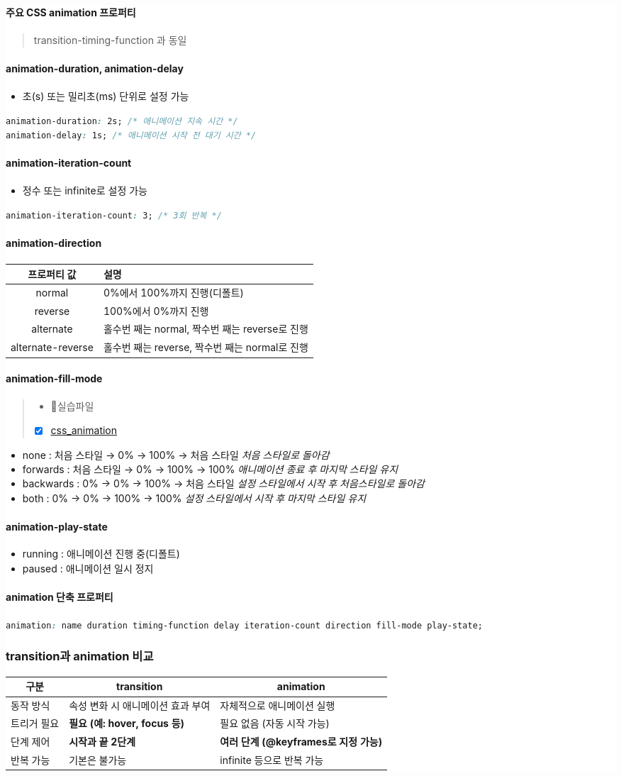 #### 주요 CSS animation 프로퍼티
> transition-timing-function 과 동일

#### animation-duration, animation-delay
- 초(s) 또는 밀리초(ms) 단위로 설정 가능
```css
animation-duration: 2s; /* 애니메이션 지속 시간 */
animation-delay: 1s; /* 애니메이션 시작 전 대기 시간 */
```

#### animation-iteration-count
- 정수 또는 infinite로 설정 가능
```css
animation-iteration-count: 3; /* 3회 반복 */
```

#### animation-direction
|    프로퍼티 값    | 설명                                           |
| :---------------: | :--------------------------------------------- |
|      normal       | 0%에서 100%까지 진행(디폴트)                   |
|      reverse      | 100%에서 0%까지 진행                           |
|     alternate     | 홀수번 째는 normal, 짝수번 째는 reverse로 진행 |
| alternate-reverse | 홀수번 째는 reverse, 짝수번 째는 normal로 진행 |

#### animation-fill-mode
> - 🧪실습파일
>  - [x] [css_animation](https://codesandbox.io/p/sandbox/css-animation-forked-249y7k?file=%2Findex3.html "Go to url")

- none : 처음 스타일 → 0% → 100% → 처음 스타일 
        *처음 스타일로 돌아감*
- forwards : 처음 스타일 → 0% → 100% → 100%
        *애니메이션 종료 후 마지막 스타일 유지*
- backwards : 0% → 0% → 100% → 처음 스타일
        *설정 스타일에서 시작 후 처음스타일로 돌아감*
- both : 0% → 0% → 100% → 100%
        *설정 스타일에서 시작 후 마지막 스타일 유지*

#### animation-play-state
- running : 애니메이션 진행 중(디폴트)
- paused : 애니메이션 일시 정지


#### animation 단축 프로퍼티
```css
animation: name duration timing-function delay iteration-count direction fill-mode play-state;
```


### transition과 animation 비교 
| 구분        | transition                        | animation                              |
| ----------- | --------------------------------- | -------------------------------------- |
| 동작 방식   | 속성 변화 시 애니메이션 효과 부여 | 자체적으로 애니메이션 실행             |
| 트리거 필요 | **필요 (예: hover, focus 등)**    | 필요 없음 (자동 시작 가능)             |
| 단계 제어   | **시작과 끝 2단계**               | **여러 단계 (@keyframes로 지정 가능)** |
| 반복 가능   | 기본은 불가능                     | infinite 등으로 반복 가능              |
